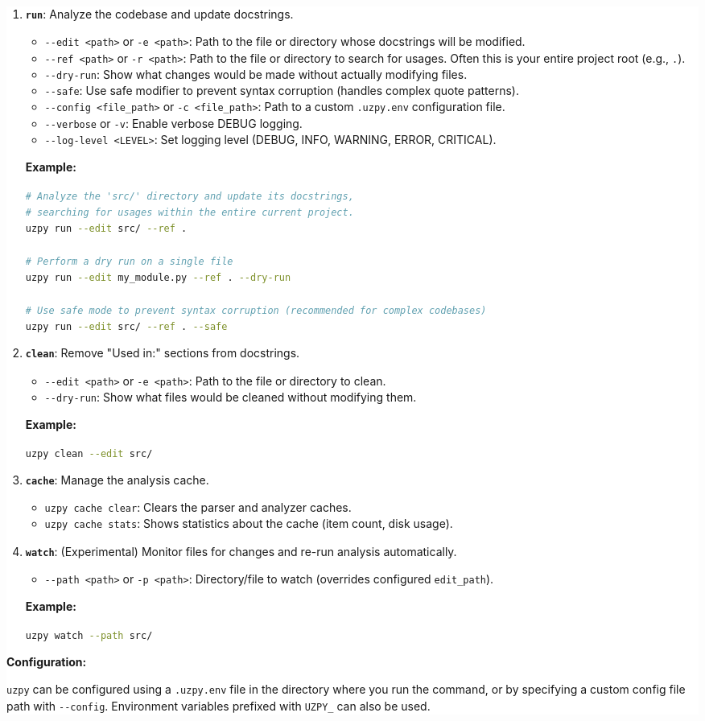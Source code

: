 1.  **`run`**: Analyze the codebase and update docstrings.
    *   `--edit <path>` or `-e <path>`: Path to the file or directory whose docstrings will be modified.
    *   `--ref <path>` or `-r <path>`: Path to the file or directory to search for usages. Often this is your entire project root (e.g., `.`).
    *   `--dry-run`: Show what changes would be made without actually modifying files.
    *   `--safe`: Use safe modifier to prevent syntax corruption (handles complex quote patterns).
    *   `--config <file_path>` or `-c <file_path>`: Path to a custom `.uzpy.env` configuration file.
    *   `--verbose` or `-v`: Enable verbose DEBUG logging.
    *   `--log-level <LEVEL>`: Set logging level (DEBUG, INFO, WARNING, ERROR, CRITICAL).

    **Example:**
    ```bash
    # Analyze the 'src/' directory and update its docstrings,
    # searching for usages within the entire current project.
    uzpy run --edit src/ --ref .

    # Perform a dry run on a single file
    uzpy run --edit my_module.py --ref . --dry-run
    
    # Use safe mode to prevent syntax corruption (recommended for complex codebases)
    uzpy run --edit src/ --ref . --safe
    ```

2.  **`clean`**: Remove "Used in:" sections from docstrings.
    *   `--edit <path>` or `-e <path>`: Path to the file or directory to clean.
    *   `--dry-run`: Show what files would be cleaned without modifying them.

    **Example:**
    ```bash
    uzpy clean --edit src/
    ```

3.  **`cache`**: Manage the analysis cache.
    *   `uzpy cache clear`: Clears the parser and analyzer caches.
    *   `uzpy cache stats`: Shows statistics about the cache (item count, disk usage).

4.  **`watch`**: (Experimental) Monitor files for changes and re-run analysis automatically.
    *   `--path <path>` or `-p <path>`: Directory/file to watch (overrides configured `edit_path`).

    **Example:**
    ```bash
    uzpy watch --path src/
    ```

**Configuration:**

`uzpy` can be configured using a `.uzpy.env` file in the directory where you run the command, or by specifying a custom config file path with `--config`. Environment variables prefixed with `UZPY_` can also be used.
